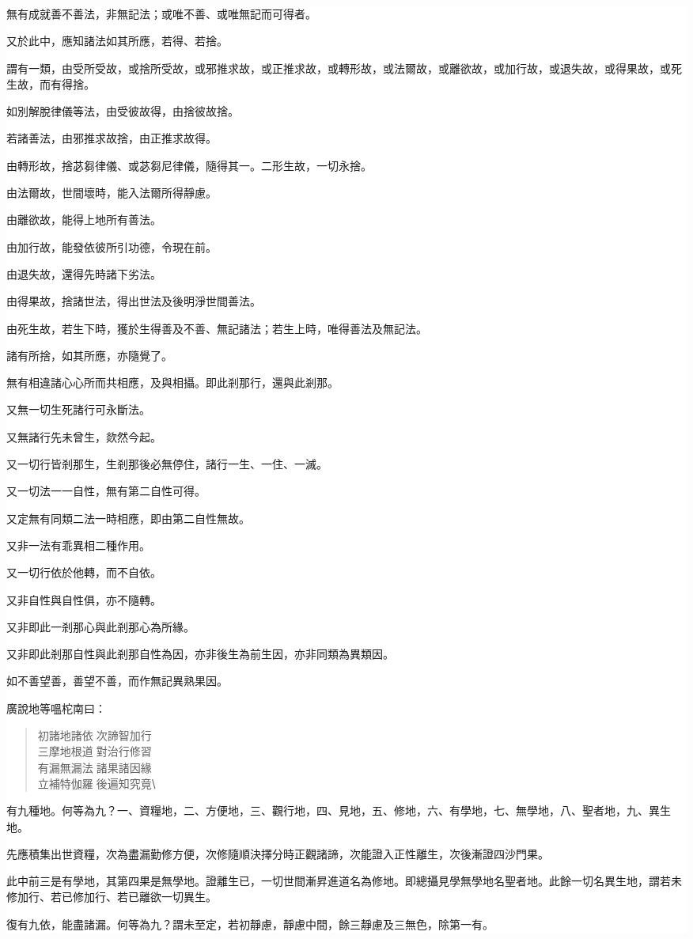 無有成就善不善法，非無記法；或唯不善、或唯無記而可得者。

又於此中，應知諸法如其所應，若得、若捨。

謂有一類，由受所受故，或捨所受故，或邪推求故，或正推求故，或轉形故，或法爾故，或離欲故，或加行故，或退失故，或得果故，或死生故，而有得捨。

如別解脫律儀等法，由受彼故得，由捨彼故捨。

若諸善法，由邪推求故捨，由正推求故得。

由轉形故，捨苾芻律儀、或苾芻尼律儀，隨得其一。二形生故，一切永捨。

由法爾故，世間壞時，能入法爾所得靜慮。

由離欲故，能得上地所有善法。

由加行故，能發依彼所引功德，令現在前。

由退失故，還得先時諸下劣法。

由得果故，捨諸世法，得出世法及後明淨世間善法。

由死生故，若生下時，獲於生得善及不善、無記諸法；若生上時，唯得善法及無記法。

諸有所捨，如其所應，亦隨覺了。

無有相違諸心心所而共相應，及與相攝。即此剎那行，還與此剎那。

又無一切生死諸行可永斷法。

又無諸行先未曾生，欻然今起。

又一切行皆剎那生，生剎那後必無停住，諸行一生、一住、一滅。

又一切法一一自性，無有第二自性可得。

又定無有同類二法一時相應，即由第二自性無故。

又非一法有乖異相二種作用。

又一切行依於他轉，而不自依。

又非自性與自性俱，亦不隨轉。

又非即此一剎那心與此剎那心為所緣。

又非即此剎那自性與此剎那自性為因，亦非後生為前生因，亦非同類為異類因。

如不善望善，善望不善，而作無記異熟果因。

廣說地等嗢柁南曰：

> 初諸地諸依 次諦智加行\
> 三摩地根道 對治行修習\
> 有漏無漏法 諸果諸因緣\
> 立補特伽羅 後遍知究竟\

有九種地。何等為九？一、資糧地，二、方便地，三、觀行地，四、見地，五、修地，六、有學地，七、無學地，八、聖者地，九、異生地。

先應積集出世資糧，次為盡漏勤修方便，次修隨順決擇分時正觀諸諦，次能證入正性離生，次後漸證四沙門果。

此中前三是有學地，其第四果是無學地。證離生已，一切世間漸昇進道名為修地。即總攝見學無學地名聖者地。此餘一切名異生地，謂若未修加行、若已修加行、若已離欲一切異生。

復有九依，能盡諸漏。何等為九？謂未至定，若初靜慮，靜慮中間，餘三靜慮及三無色，除第一有。
